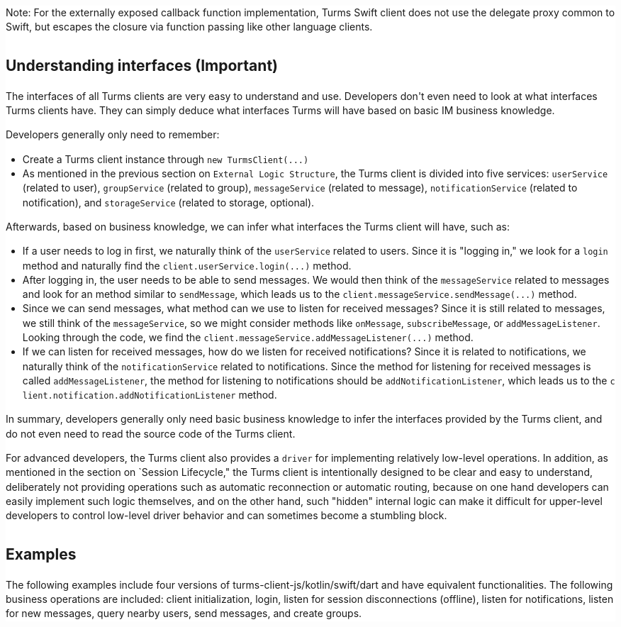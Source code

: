 Note: For the externally exposed callback function implementation, Turms Swift client does not use the delegate proxy common to Swift, but escapes the closure via function passing like other language clients.

## Understanding interfaces (Important)

The interfaces of all Turms clients are very easy to understand and use. Developers don't even need to look at what interfaces Turms clients have. They can simply deduce what interfaces Turms will have based on basic IM business knowledge.

Developers generally only need to remember:

* Create a Turms client instance through `new TurmsClient(...)`
* As mentioned in the previous section on `External Logic Structure`, the Turms client is divided into five services: `userService` (related to user), `groupService` (related to group), `messageService` (related to message), `notificationService` (related to notification), and `storageService` (related to storage, optional).

Afterwards, based on business knowledge, we can infer what interfaces the Turms client will have, such as:

* If a user needs to log in first, we naturally think of the `userService` related to users. Since it is "logging in," we look for a `login` method and naturally find the `client.userService.login(...)` method.
* After logging in, the user needs to be able to send messages. We would then think of the `messageService` related to messages and look for an method similar to `sendMessage`, which leads us to the `client.messageService.sendMessage(...)` method.
* Since we can send messages, what method can we use to listen for received messages? Since it is still related to messages, we still think of the `messageService`, so we might consider methods like `onMessage`, `subscribeMessage`, or `addMessageListener`. Looking through the code, we find the `client.messageService.addMessageListener(...)` method.
* If we can listen for received messages, how do we listen for received notifications? Since it is related to notifications, we naturally think of the `notificationService` related to notifications. Since the method for listening for received messages is called `addMessageListener`, the method for listening to notifications should be `addNotificationListener`, which leads us to the `client.notification.addNotificationListener` method.

In summary, developers generally only need basic business knowledge to infer the interfaces provided by the Turms client, and do not even need to read the source code of the Turms client.

For advanced developers, the Turms client also provides a `driver` for implementing relatively low-level operations. In addition, as mentioned in the section on `Session Lifecycle," the Turms client is intentionally designed to be clear and easy to understand, deliberately not providing operations such as automatic reconnection or automatic routing, because on one hand developers can easily implement such logic themselves, and on the other hand, such "hidden" internal logic can make it difficult for upper-level developers to control low-level driver behavior and can sometimes become a stumbling block.

## Examples

The following examples include four versions of turms-client-js/kotlin/swift/dart and have equivalent functionalities. The following business operations are included: client initialization, login, listen for session disconnections (offline), listen for notifications, listen for new messages, query nearby users, send messages, and create groups.
